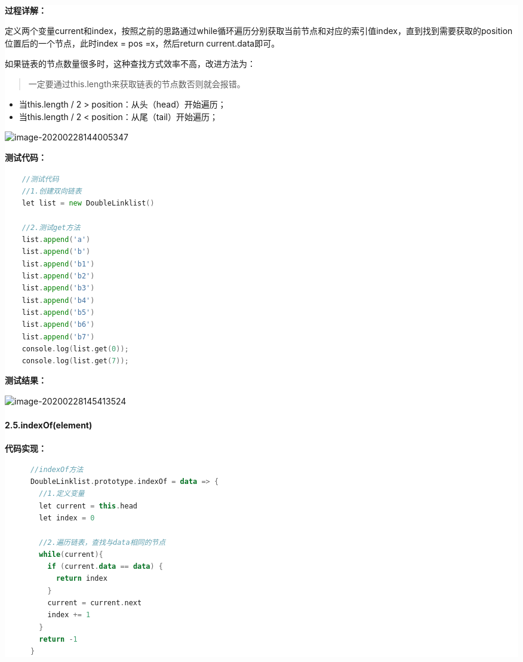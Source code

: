 
**过程详解：**

定义两个变量current和index，按照之前的思路通过while循环遍历分别获取当前节点和对应的索引值index，直到找到需要获取的position位置后的一个节点，此时index = pos =x，然后return current.data即可。

如果链表的节点数量很多时，这种查找方式效率不高，改进方法为：

> 一定要通过this.length来获取链表的节点数否则就会报错。

- 当this.length / 2 > position：从头（head）开始遍历；
- 当this.length / 2 < position：从尾（tail）开始遍历；

![image-20200228144005347](https://gitee.com/ahuntsun/BlogImgs/raw/master/%E6%95%B0%E6%8D%AE%E7%BB%93%E6%9E%84%E4%B8%8E%E7%AE%97%E6%B3%95/%E5%8F%8C%E5%90%91%E9%93%BE%E8%A1%A8/20.png)

**测试代码：**

```go
    //测试代码
    //1.创建双向链表
    let list = new DoubleLinklist()
    
  	//2.测试get方法
    list.append('a')
    list.append('b')
    list.append('b1')
    list.append('b2')
    list.append('b3')
    list.append('b4')
    list.append('b5')
    list.append('b6')
    list.append('b7')
    console.log(list.get(0));
    console.log(list.get(7));
```

**测试结果：**

![image-20200228145413524](https://gitee.com/ahuntsun/BlogImgs/raw/master/%E6%95%B0%E6%8D%AE%E7%BB%93%E6%9E%84%E4%B8%8E%E7%AE%97%E6%B3%95/%E5%8F%8C%E5%90%91%E9%93%BE%E8%A1%A8/21.png)

#### 2.5.indexOf(element)

**代码实现：**

```kotlin
      //indexOf方法
      DoubleLinklist.prototype.indexOf = data => {
        //1.定义变量
        let current = this.head
        let index = 0

        //2.遍历链表，查找与data相同的节点
        while(current){
          if (current.data == data) {
            return index
          }
          current = current.next
          index += 1
        }
        return -1
      } 
```
